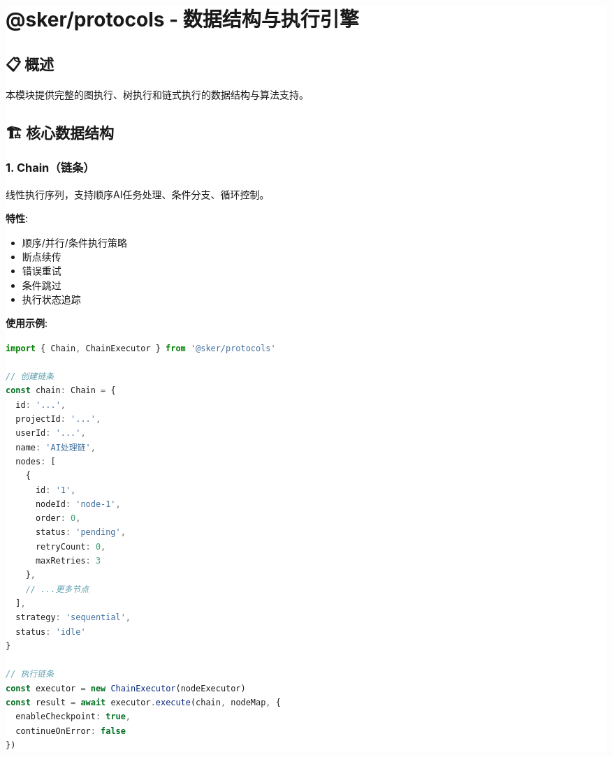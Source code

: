 # @sker/protocols - 数据结构与执行引擎

## 📋 概述

本模块提供完整的图执行、树执行和链式执行的数据结构与算法支持。

## 🏗️ 核心数据结构

### 1. Chain（链条）

线性执行序列，支持顺序AI任务处理、条件分支、循环控制。

**特性**:
- 顺序/并行/条件执行策略
- 断点续传
- 错误重试
- 条件跳过
- 执行状态追踪

**使用示例**:

```typescript
import { Chain, ChainExecutor } from '@sker/protocols'

// 创建链条
const chain: Chain = {
  id: '...',
  projectId: '...',
  userId: '...',
  name: 'AI处理链',
  nodes: [
    {
      id: '1',
      nodeId: 'node-1',
      order: 0,
      status: 'pending',
      retryCount: 0,
      maxRetries: 3
    },
    // ...更多节点
  ],
  strategy: 'sequential',
  status: 'idle'
}

// 执行链条
const executor = new ChainExecutor(nodeExecutor)
const result = await executor.execute(chain, nodeMap, {
  enableCheckpoint: true,
  continueOnError: false
})
```
